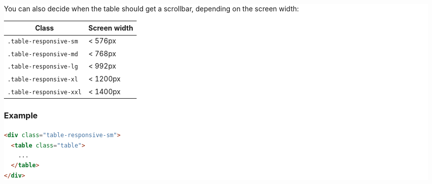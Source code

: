 You can also decide when the table should get a scrollbar, depending on the screen width:

| Class | Screen width |
| --- | --- |
| `.table-responsive-sm` | < 576px |
| `.table-responsive-md` | < 768px |
| `.table-responsive-lg` | < 992px |
| `.table-responsive-xl` | < 1200px |
| `.table-responsive-xxl` | < 1400px |

### Example
```html
<div class="table-responsive-sm">
  <table class="table">  
    ...  
  </table>  
</div>
```